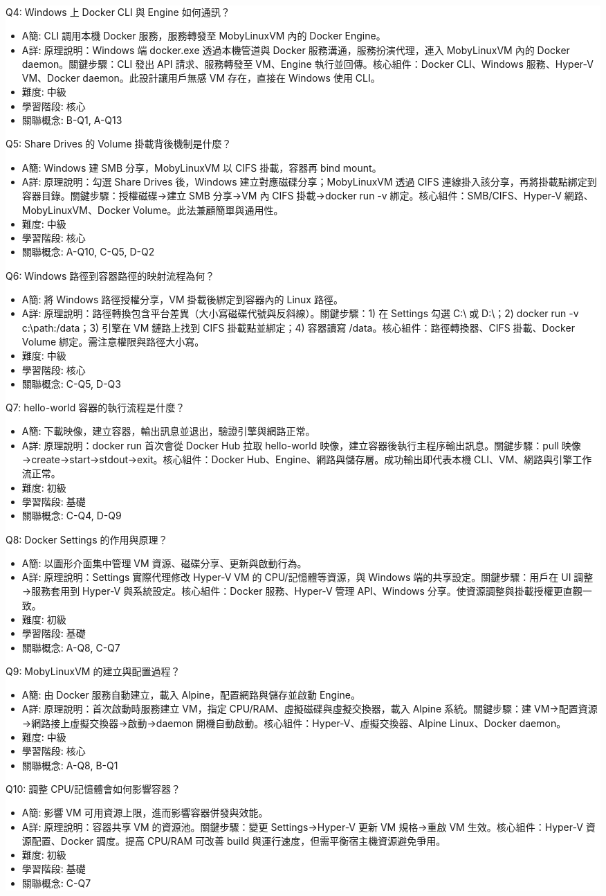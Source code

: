 Q4: Windows 上 Docker CLI 與 Engine 如何通訊？
- A簡: CLI 調用本機 Docker 服務，服務轉發至 MobyLinuxVM 內的 Docker Engine。
- A詳: 原理說明：Windows 端 docker.exe 透過本機管道與 Docker 服務溝通，服務扮演代理，連入 MobyLinuxVM 內的 Docker daemon。關鍵步驟：CLI 發出 API 請求、服務轉發至 VM、Engine 執行並回傳。核心組件：Docker CLI、Windows 服務、Hyper-V VM、Docker daemon。此設計讓用戶無感 VM 存在，直接在 Windows 使用 CLI。
- 難度: 中級
- 學習階段: 核心
- 關聯概念: B-Q1, A-Q13

Q5: Share Drives 的 Volume 掛載背後機制是什麼？
- A簡: Windows 建 SMB 分享，MobyLinuxVM 以 CIFS 掛載，容器再 bind mount。
- A詳: 原理說明：勾選 Share Drives 後，Windows 建立對應磁碟分享；MobyLinuxVM 透過 CIFS 連線掛入該分享，再將掛載點綁定到容器目錄。關鍵步驟：授權磁碟→建立 SMB 分享→VM 內 CIFS 掛載→docker run -v 綁定。核心組件：SMB/CIFS、Hyper-V 網路、MobyLinuxVM、Docker Volume。此法兼顧簡單與通用性。
- 難度: 中級
- 學習階段: 核心
- 關聯概念: A-Q10, C-Q5, D-Q2

Q6: Windows 路徑到容器路徑的映射流程為何？
- A簡: 將 Windows 路徑授權分享，VM 掛載後綁定到容器內的 Linux 路徑。
- A詳: 原理說明：路徑轉換包含平台差異（大小寫磁碟代號與反斜線）。關鍵步驟：1) 在 Settings 勾選 C:\ 或 D:\；2) docker run -v c:\path:/data；3) 引擎在 VM 鏈路上找到 CIFS 掛載點並綁定；4) 容器讀寫 /data。核心組件：路徑轉換器、CIFS 掛載、Docker Volume 綁定。需注意權限與路徑大小寫。
- 難度: 中級
- 學習階段: 核心
- 關聯概念: C-Q5, D-Q3

Q7: hello-world 容器的執行流程是什麼？
- A簡: 下載映像，建立容器，輸出訊息並退出，驗證引擎與網路正常。
- A詳: 原理說明：docker run 首次會從 Docker Hub 拉取 hello-world 映像，建立容器後執行主程序輸出訊息。關鍵步驟：pull 映像→create→start→stdout→exit。核心組件：Docker Hub、Engine、網路與儲存層。成功輸出即代表本機 CLI、VM、網路與引擎工作流正常。
- 難度: 初級
- 學習階段: 基礎
- 關聯概念: C-Q4, D-Q9

Q8: Docker Settings 的作用與原理？
- A簡: 以圖形介面集中管理 VM 資源、磁碟分享、更新與啟動行為。
- A詳: 原理說明：Settings 實際代理修改 Hyper-V VM 的 CPU/記憶體等資源，與 Windows 端的共享設定。關鍵步驟：用戶在 UI 調整→服務套用到 Hyper-V 與系統設定。核心組件：Docker 服務、Hyper-V 管理 API、Windows 分享。使資源調整與掛載授權更直觀一致。
- 難度: 初級
- 學習階段: 基礎
- 關聯概念: A-Q8, C-Q7

Q9: MobyLinuxVM 的建立與配置過程？
- A簡: 由 Docker 服務自動建立，載入 Alpine，配置網路與儲存並啟動 Engine。
- A詳: 原理說明：首次啟動時服務建立 VM，指定 CPU/RAM、虛擬磁碟與虛擬交換器，載入 Alpine 系統。關鍵步驟：建 VM→配置資源→網路接上虛擬交換器→啟動→daemon 開機自動啟動。核心組件：Hyper-V、虛擬交換器、Alpine Linux、Docker daemon。
- 難度: 中級
- 學習階段: 核心
- 關聯概念: A-Q8, B-Q1

Q10: 調整 CPU/記憶體會如何影響容器？
- A簡: 影響 VM 可用資源上限，進而影響容器併發與效能。
- A詳: 原理說明：容器共享 VM 的資源池。關鍵步驟：變更 Settings→Hyper-V 更新 VM 規格→重啟 VM 生效。核心組件：Hyper-V 資源配置、Docker 調度。提高 CPU/RAM 可改善 build 與運行速度，但需平衡宿主機資源避免爭用。
- 難度: 初級
- 學習階段: 基礎
- 關聯概念: C-Q7
